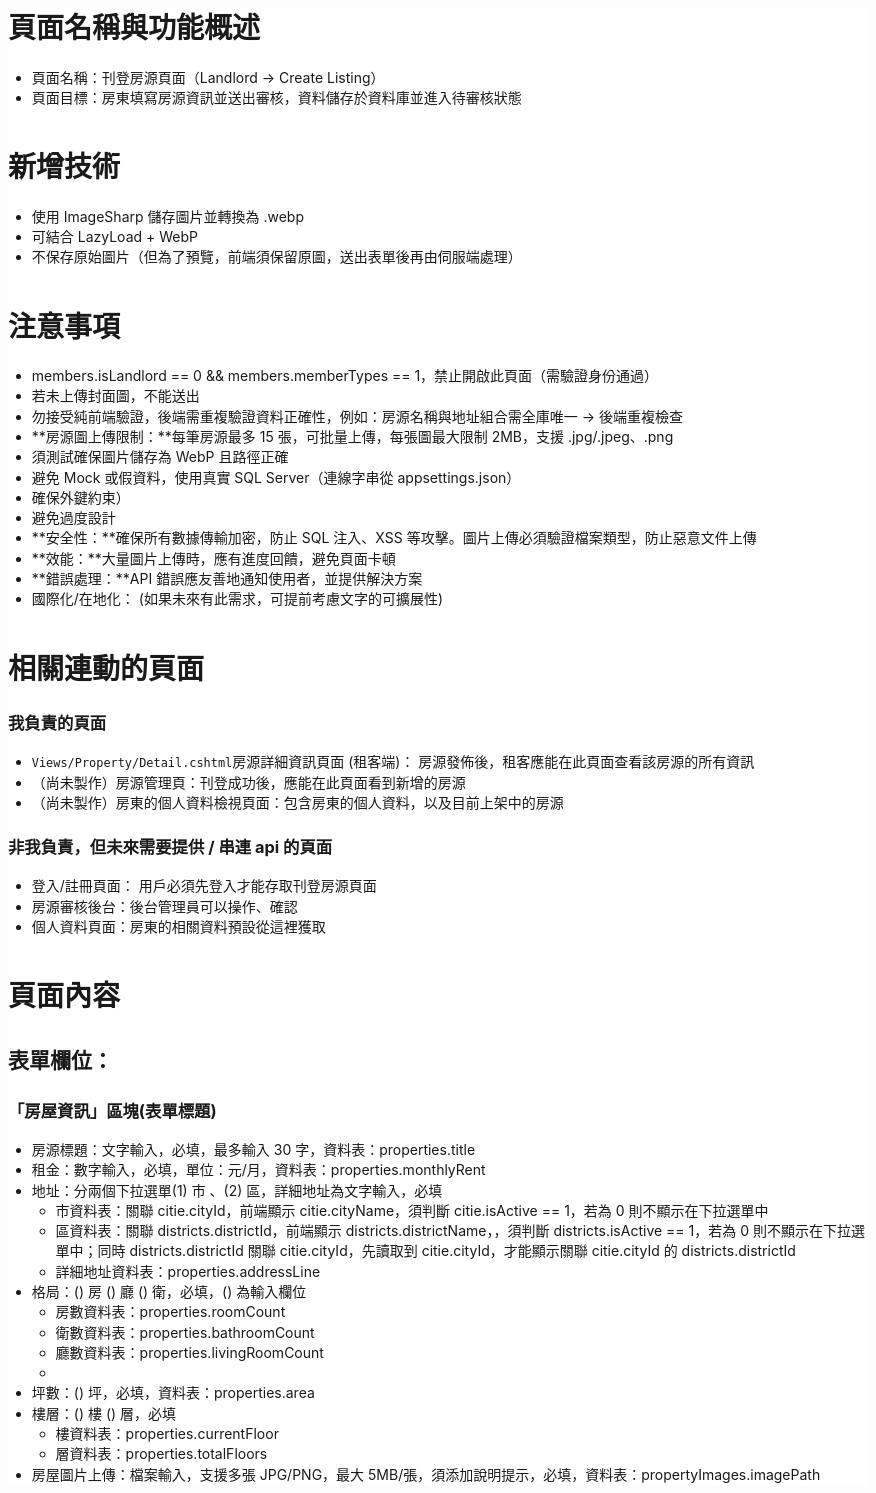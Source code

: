 # 頁面名稱與功能概述
- 頁面名稱：刊登房源頁面（Landlord → Create Listing）
- 頁面目標：房東填寫房源資訊並送出審核，資料儲存於資料庫並進入待審核狀態

# 新增技術
- 使用 ImageSharp 儲存圖片並轉換為 .webp
- 可結合 LazyLoad + WebP
- 不保存原始圖片（但為了預覽，前端須保留原圖，送出表單後再由伺服端處理）

# 注意事項
- members.isLandlord == 0 && members.memberTypes == 1，禁止開啟此頁面（需驗證身份通過）
- 若未上傳封面圖，不能送出
- 勿接受純前端驗證，後端需重複驗證資料正確性，例如：房源名稱與地址組合需全庫唯一 → 後端重複檢查
- **房源圖上傳限制：**每筆房源最多 15 張，可批量上傳，每張圖最大限制 2MB，支援 .jpg/.jpeg、.png
- 須測試確保圖片儲存為 WebP 且路徑正確
- 避免 Mock 或假資料，使用真實 SQL Server（連線字串從 appsettings.json）
- 確保外鍵約束）
- 避免過度設計
- **安全性：**確保所有數據傳輸加密，防止 SQL 注入、XSS 等攻擊。圖片上傳必須驗證檔案類型，防止惡意文件上傳
- **效能：**大量圖片上傳時，應有進度回饋，避免頁面卡頓
- **錯誤處理：**API 錯誤應友善地通知使用者，並提供解決方案
- 國際化/在地化： (如果未來有此需求，可提前考慮文字的可擴展性)

# 相關連動的頁面
### 我負責的頁面
- `Views/Property/Detail.cshtml`房源詳細資訊頁面 (租客端)： 房源發佈後，租客應能在此頁面查看該房源的所有資訊
- （尚未製作）房源管理頁：刊登成功後，應能在此頁面看到新增的房源
- （尚未製作）房東的個人資料檢視頁面：包含房東的個人資料，以及目前上架中的房源

### 非我負責，但未來需要提供 / 串連 api 的頁面
- 登入/註冊頁面： 用戶必須先登入才能存取刊登房源頁面
- 房源審核後台：後台管理員可以操作、確認
- 個人資料頁面：房東的相關資料預設從這裡獲取

# 頁面內容
## 表單欄位：
### 「房屋資訊」區塊(表單標題)
- 房源標題：文字輸入，必填，最多輸入 30 字，資料表：properties.title
- 租金：數字輸入，必填，單位：元/月，資料表：properties.monthlyRent
- 地址：分兩個下拉選單(1) 市 、(2) 區，詳細地址為文字輸入，必填
  - 市資料表：關聯 citie.cityId，前端顯示 citie.cityName，須判斷 citie.isActive == 1，若為 0 則不顯示在下拉選單中
  - 區資料表：關聯 districts.districtId，前端顯示 districts.districtName，，須判斷 districts.isActive == 1，若為 0 則不顯示在下拉選單中；同時 districts.districtId 關聯 citie.cityId，先讀取到 citie.cityId，才能顯示關聯 citie.cityId 的 districts.districtId
  - 詳細地址資料表：properties.addressLine
- 格局：() 房 () 廳 () 衛，必填，() 為輸入欄位
  - 房數資料表：properties.roomCount
  - 衛數資料表：properties.bathroomCount
  - 廳數資料表：properties.livingRoomCount
  - 
- 坪數：() 坪，必填，資料表：properties.area
- 樓層：() 樓 () 層，必填
  - 樓資料表：properties.currentFloor
  - 層資料表：properties.totalFloors
- 房屋圖片上傳：檔案輸入，支援多張 JPG/PNG，最大 5MB/張，須添加說明提示，必填，資料表：propertyImages.imagePath